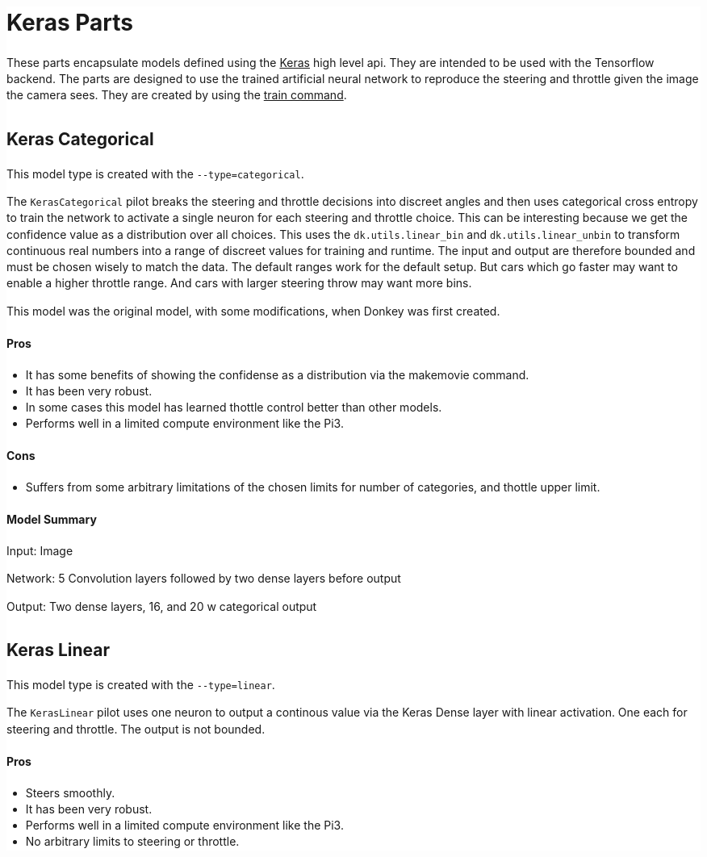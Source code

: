 # Keras Parts

These parts encapsulate models defined using the [Keras](https://keras.io/) high level api. They are intended to be used with the Tensorflow backend. The parts are designed to use the trained artificial neural network to reproduce the steering and throttle given the image the camera sees. They are created by using the [train command](/guide/deep_learning/train_autopilot/).

## Keras Categorical

This model type is created with the `--type=categorical`. 

The `KerasCategorical` pilot breaks the steering and throttle decisions into discreet angles and then uses categorical cross entropy to train the network to activate a single neuron for each steering and throttle choice. This can be interesting because we get the confidence value as a distribution over all choices.
This uses the `dk.utils.linear_bin` and `dk.utils.linear_unbin` to transform continuous real numbers into a range of discreet values for training and runtime.
The input and output are therefore bounded and must be chosen wisely to match the data.
The default ranges work for the default setup. But cars which go faster may want to enable a higher throttle range. And cars with larger steering throw may want more bins.

This model was the original model, with some modifications, when Donkey was first created. 

#### Pros

* It has some benefits of showing the confidense as a distribution via the makemovie command. 
* It has been very robust.
* In some cases this model has learned thottle control better than other models.
* Performs well in a limited compute environment like the Pi3.

#### Cons

* Suffers from some arbitrary limitations of the chosen limits for number of categories, and thottle upper limit. 

#### Model Summary

Input: Image

Network: 5 Convolution layers followed by two dense layers before output

Output: Two dense layers, 16, and 20 w categorical output

## Keras Linear

This model type is created with the `--type=linear`. 

The `KerasLinear` pilot uses one neuron to output a continous value via the 
Keras Dense layer with linear activation. One each for steering and throttle.
The output is not bounded.

#### Pros

* Steers smoothly. 
* It has been very robust.
* Performs well in a limited compute environment like the Pi3.
* No arbitrary limits to steering or throttle.
